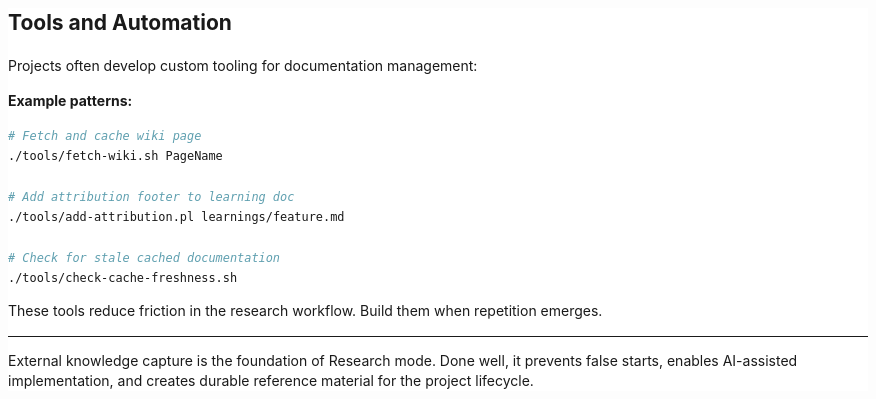 ## Tools and Automation

Projects often develop custom tooling for documentation management:

**Example patterns:**
```bash
# Fetch and cache wiki page
./tools/fetch-wiki.sh PageName

# Add attribution footer to learning doc
./tools/add-attribution.pl learnings/feature.md

# Check for stale cached documentation
./tools/check-cache-freshness.sh
```

These tools reduce friction in the research workflow. Build them when repetition emerges.

---

External knowledge capture is the foundation of Research mode. Done well, it prevents false starts, enables AI-assisted implementation, and creates durable reference material for the project lifecycle.
